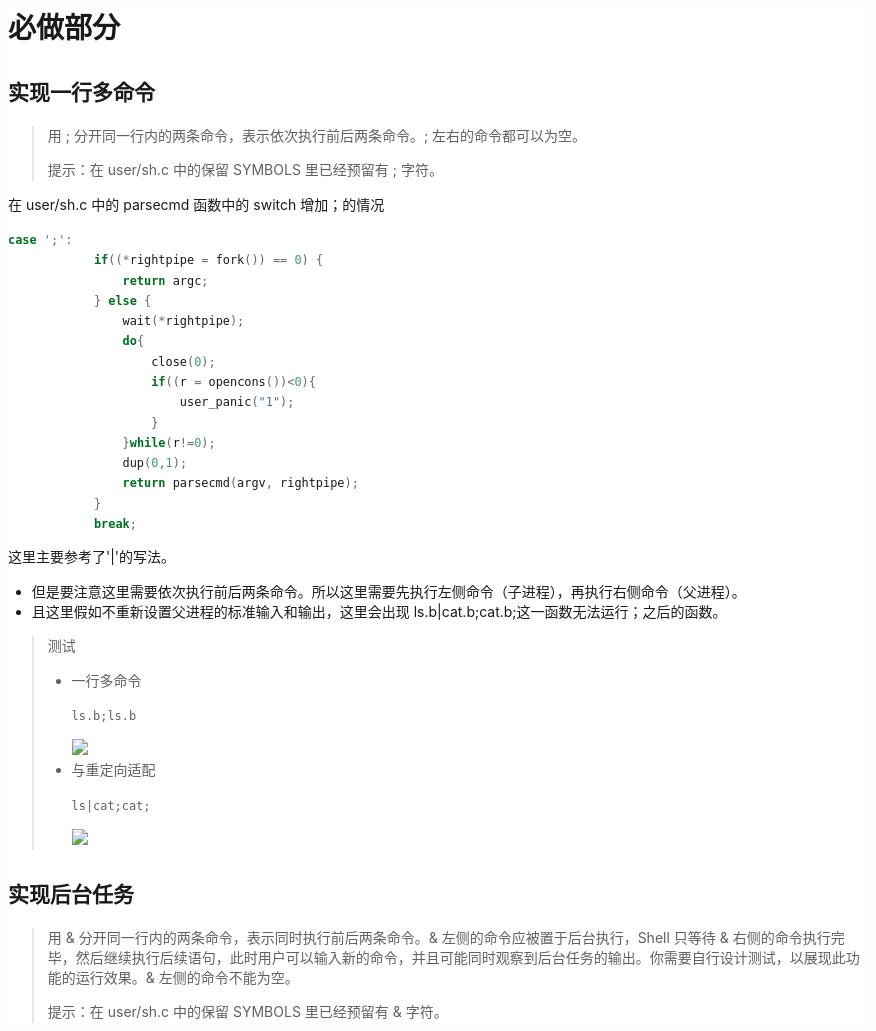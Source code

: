 # 必做部分

## 实现一行多命令

> 用 ; 分开同一行内的两条命令，表示依次执行前后两条命令。; 左右的命令都可以为空。
>
> 提示：在 user/sh.c 中的保留 SYMBOLS 里已经预留有 ; 字符。

在 user/sh.c 中的 parsecmd 函数中的 switch 增加；的情况

```c
case ';':
			if((*rightpipe = fork()) == 0) {
				return argc;
			} else {
				wait(*rightpipe);
				do{
					close(0);
					if((r = opencons())<0){
						user_panic("1");
					}
				}while(r!=0);
				dup(0,1);
				return parsecmd(argv, rightpipe);
			}
			break;
```

这里主要参考了'|'的写法。

- 但是要注意这里需要依次执行前后两条命令。所以这里需要先执行左侧命令（子进程），再执行右侧命令（父进程）。
- 且这里假如不重新设置父进程的标准输入和输出，这里会出现 ls.b|cat.b;cat.b;这一函数无法运行；之后的函数。

> 测试
>
> - 一行多命令
>   ```c
>   ls.b;ls.b
>   ```
>   ![](%3B_1.png)
> - 与重定向适配
>   ```c
>   ls|cat;cat;
>   ```
>   ![](%3B_2.png)

## 实现后台任务

> 用 & 分开同一行内的两条命令，表示同时执行前后两条命令。& 左侧的命令应被置于后台执行，Shell 只等待 & 右侧的命令执行完毕，然后继续执行后续语句，此时用户可以输入新的命令，并且可能同时观察到后台任务的输出。你需要自行设计测试，以展现此功能的运行效果。& 左侧的命令不能为空。
>
> 提示：在 user/sh.c 中的保留 SYMBOLS 里已经预留有 & 字符。
